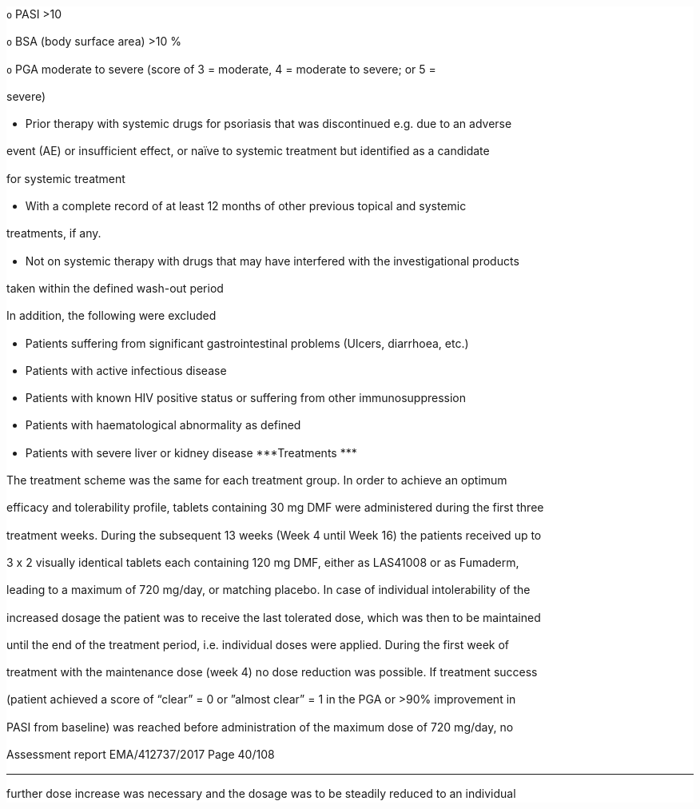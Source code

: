 `o` PASI >10

`o` BSA (body surface area) >10 %

`o` PGA moderate to severe (score of 3 = moderate, 4 = moderate to severe; or 5 =

severe)

  - Prior therapy with systemic drugs for psoriasis that was discontinued e.g. due to an adverse

event (AE) or insufficient effect, or naïve to systemic treatment but identified as a candidate

for systemic treatment

  - With a complete record of at least 12 months of other previous topical and systemic

treatments, if any.

  - Not on systemic therapy with drugs that may have interfered with the investigational products

taken within the defined wash-out period

In addition, the following were excluded

  - Patients suffering from significant gastrointestinal problems (Ulcers, diarrhoea, etc.)

  - Patients with active infectious disease

  - Patients with known HIV positive status or suffering from other immunosuppression

  - Patients with haematological abnormality as defined

  - Patients with severe liver or kidney disease ***Treatments ***

The treatment scheme was the same for each treatment group. In order to achieve an optimum

efficacy and tolerability profile, tablets containing 30 mg DMF were administered during the first three

treatment weeks. During the subsequent 13 weeks (Week 4 until Week 16) the patients received up to

3 x 2 visually identical tablets each containing 120 mg DMF, either as LAS41008 or as Fumaderm,

leading to a maximum of 720 mg/day, or matching placebo. In case of individual intolerability of the

increased dosage the patient was to receive the last tolerated dose, which was then to be maintained

until the end of the treatment period, i.e. individual doses were applied. During the first week of

treatment with the maintenance dose (week 4) no dose reduction was possible. If treatment success

(patient achieved a score of “clear” = 0 or ”almost clear” = 1 in the PGA or >90% improvement in

PASI from baseline) was reached before administration of the maximum dose of 720 mg/day, no

Assessment report
EMA/412737/2017 Page 40/108


-----

further dose increase was necessary and the dosage was to be steadily reduced to an individual

